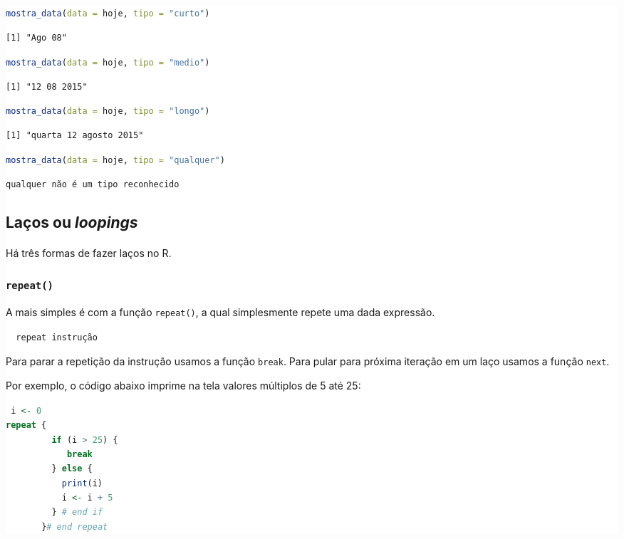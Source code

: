 ```r
mostra_data(data = hoje, tipo = "curto")
```

```
[1] "Ago 08"
```

```r
mostra_data(data = hoje, tipo = "medio")
```

```
[1] "12 08 2015"
```

```r
mostra_data(data = hoje, tipo = "longo")
```

```
[1] "quarta 12 agosto 2015"
```

```r
mostra_data(data = hoje, tipo = "qualquer")
```

```
qualquer não é um tipo reconhecido 
```


## Laços ou *loopings*

Há três formas de fazer laços no R. 

### `repeat()`

A mais simples é com a função `repeat()`, a qual simplesmente repete uma dada expressão.

      repeat instrução
      
Para parar a repetição da instrução usamos a função `break`. Para pular para próxima iteração em um laço usamos a função `next`.

Por exemplo, o código abaixo imprime na tela valores múltiplos de 5 até 25:


```r
 i <- 0
repeat { 
         if (i > 25) {
            break 
         } else {
           print(i)
           i <- i + 5
         } # end if 
       }# end repeat
```
